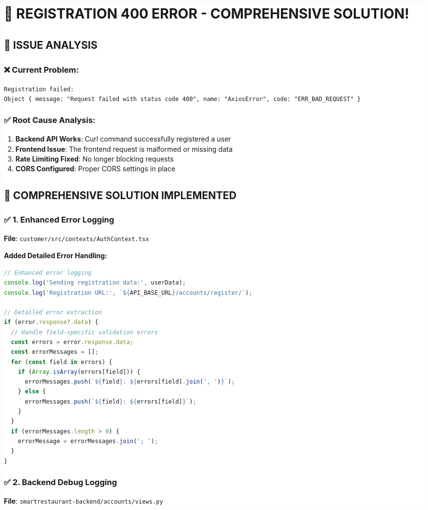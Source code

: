 # 🔧 REGISTRATION 400 ERROR - COMPREHENSIVE SOLUTION!

## 🎯 **ISSUE ANALYSIS**

### **❌ Current Problem:**
```
Registration failed: 
Object { message: "Request failed with status code 400", name: "AxiosError", code: "ERR_BAD_REQUEST" }
```

### **✅ Root Cause Analysis:**
1. **Backend API Works**: Curl command successfully registered a user
2. **Frontend Issue**: The frontend request is malformed or missing data
3. **Rate Limiting Fixed**: No longer blocking requests
4. **CORS Configured**: Proper CORS settings in place

## 🚀 **COMPREHENSIVE SOLUTION IMPLEMENTED**

### **✅ 1. Enhanced Error Logging**
**File**: `customer/src/contexts/AuthContext.tsx`

**Added Detailed Error Handling:**
```typescript
// Enhanced error logging
console.log('Sending registration data:', userData);
console.log('Registration URL:', `${API_BASE_URL}/accounts/register/`);

// Detailed error extraction
if (error.response?.data) {
  // Handle field-specific validation errors
  const errors = error.response.data;
  const errorMessages = [];
  for (const field in errors) {
    if (Array.isArray(errors[field])) {
      errorMessages.push(`${field}: ${errors[field].join(', ')}`);
    } else {
      errorMessages.push(`${field}: ${errors[field]}`);
    }
  }
  if (errorMessages.length > 0) {
    errorMessage = errorMessages.join('; ');
  }
}
```

### **✅ 2. Backend Debug Logging**
**File**: `smartrestaurant-backend/accounts/views.py`
